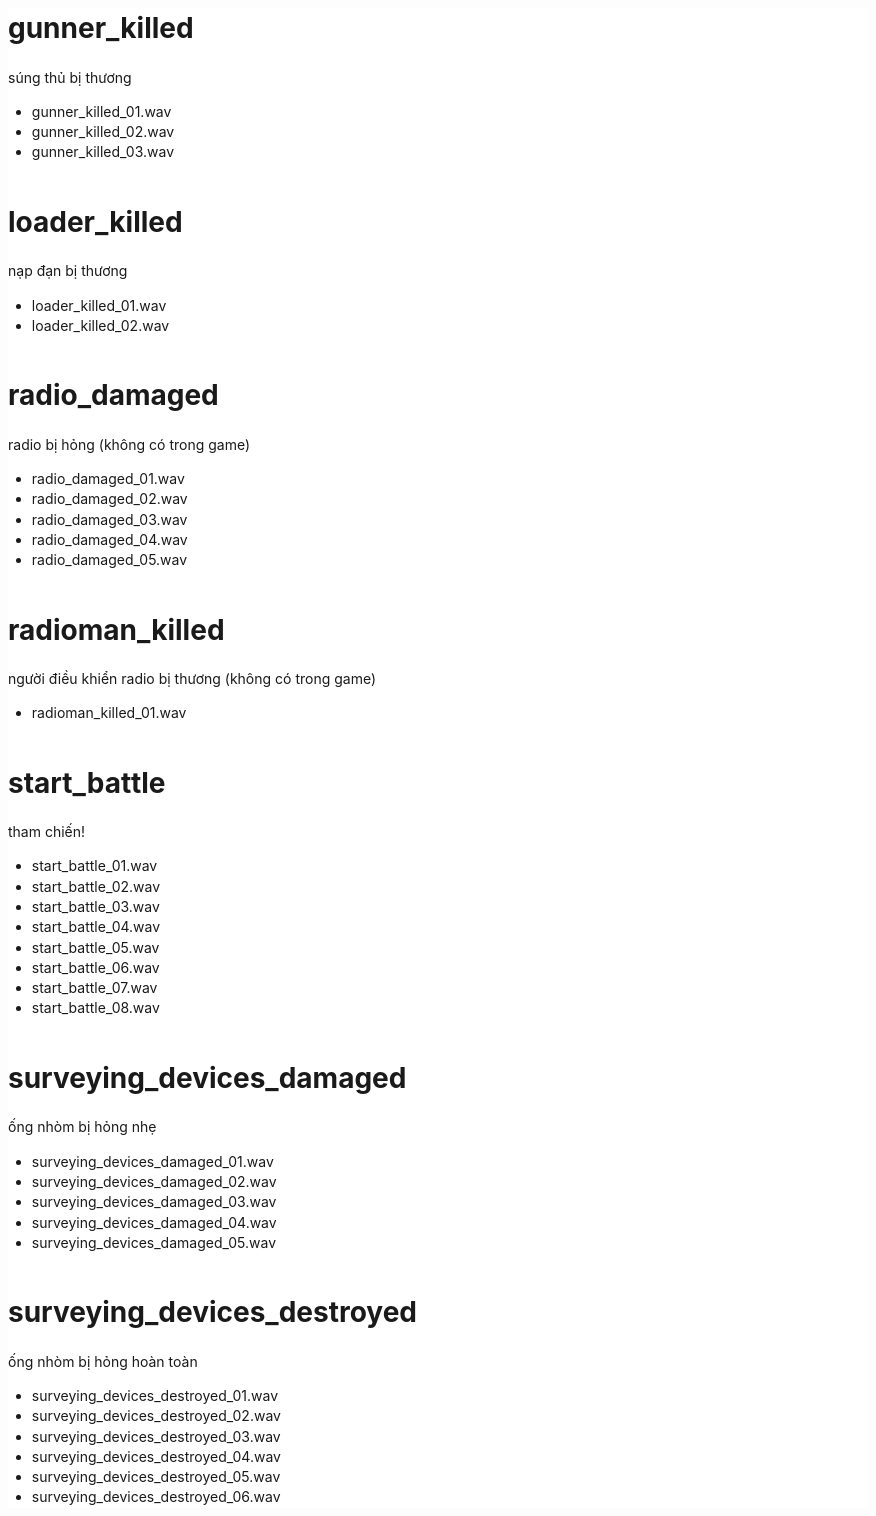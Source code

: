 # gunner_killed
súng thủ bị thương 
* gunner_killed_01.wav
* gunner_killed_02.wav
* gunner_killed_03.wav

# loader_killed
nạp đạn bị thương
* loader_killed_01.wav
* loader_killed_02.wav

# radio_damaged
radio bị hỏng (không có trong game)
* radio_damaged_01.wav
* radio_damaged_02.wav
* radio_damaged_03.wav
* radio_damaged_04.wav
* radio_damaged_05.wav

# radioman_killed
người điều khiển radio bị thương (không có trong game)

* radioman_killed_01.wav

# start_battle
tham chiến!
* start_battle_01.wav
* start_battle_02.wav
* start_battle_03.wav
* start_battle_04.wav
* start_battle_05.wav
* start_battle_06.wav
* start_battle_07.wav
* start_battle_08.wav

# surveying_devices_damaged
ống nhòm bị hỏng nhẹ
* surveying_devices_damaged_01.wav
* surveying_devices_damaged_02.wav
* surveying_devices_damaged_03.wav
* surveying_devices_damaged_04.wav
* surveying_devices_damaged_05.wav

# surveying_devices_destroyed
ống nhòm bị hỏng hoàn toàn 
* surveying_devices_destroyed_01.wav
* surveying_devices_destroyed_02.wav
* surveying_devices_destroyed_03.wav
* surveying_devices_destroyed_04.wav
* surveying_devices_destroyed_05.wav
* surveying_devices_destroyed_06.wav

